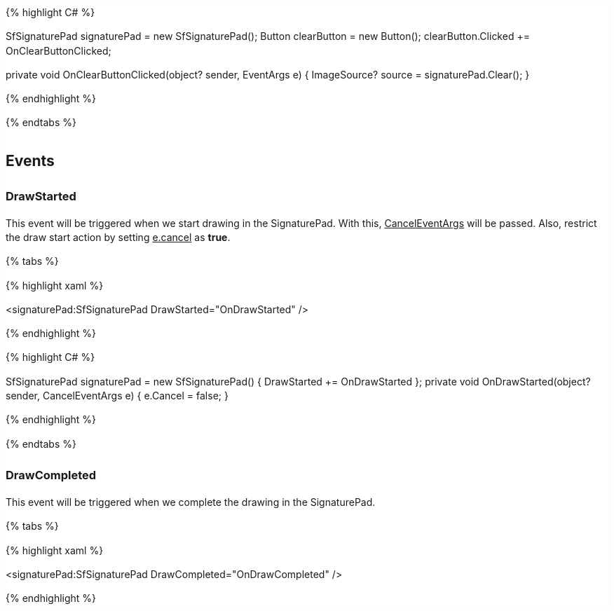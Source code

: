 {% highlight C# %}

SfSignaturePad signaturePad = new SfSignaturePad();
Button clearButton = new Button();
clearButton.Clicked += OnClearButtonClicked;

private void OnClearButtonClicked(object? sender, EventArgs e)
{
    ImageSource? source = signaturePad.Clear();
}

{% endhighlight %}

{% endtabs %}

## Events

### DrawStarted

This event will be triggered when we start drawing in the SignaturePad. With this, [CancelEventArgs](https://learn.microsoft.com/en-us/dotnet/api/system.componentmodel.canceleventargs.-ctor?view=net-6.0#system-componentmodel-canceleventargs-ctor(system-boolean)) will be passed. Also, restrict the draw start action by setting [e.cancel](https://learn.microsoft.com/en-us/dotnet/api/system.componentmodel.canceleventargs.cancel?view=net-6.0#system-componentmodel-canceleventargs-cancel) as **true**.

{% tabs %}

{% highlight xaml %}

<signaturePad:SfSignaturePad DrawStarted="OnDrawStarted" />

{% endhighlight %}

{% highlight C# %}

SfSignaturePad signaturePad = new SfSignaturePad()
{ 
    DrawStarted += OnDrawStarted
};
private void OnDrawStarted(object? sender, CancelEventArgs e)
{
    e.Cancel = false;
}

{% endhighlight %}

{% endtabs %}

### DrawCompleted

This event will be triggered when we complete the drawing in the SignaturePad.

{% tabs %}

{% highlight xaml %}

<signaturePad:SfSignaturePad DrawCompleted="OnDrawCompleted" />

{% endhighlight %}
